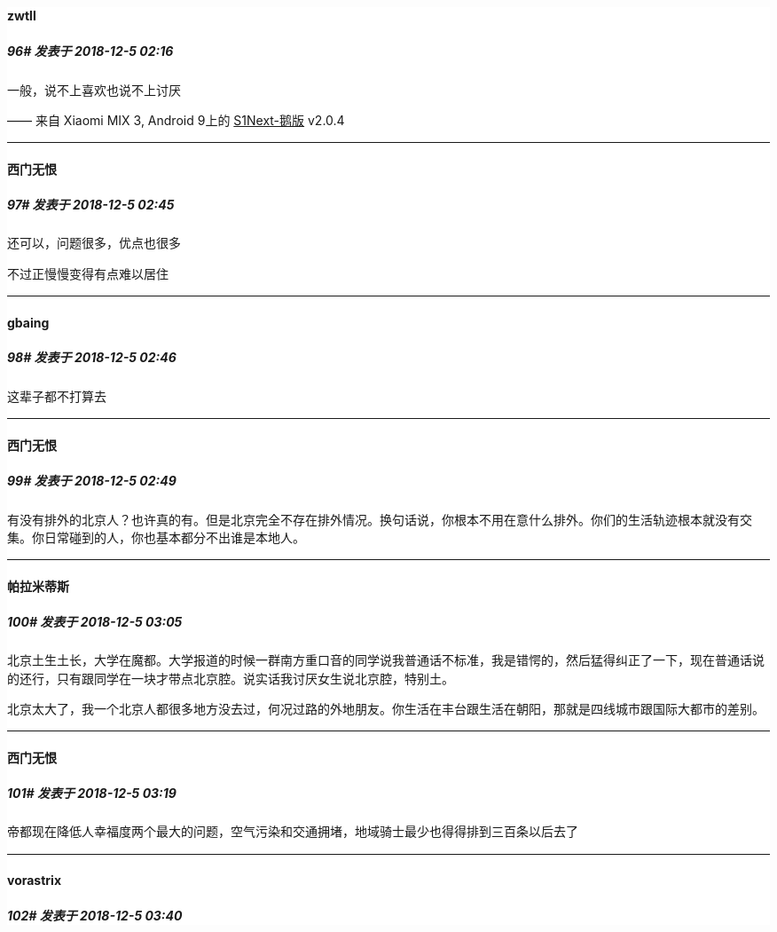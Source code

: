 ####  zwtll  
##### 96#       发表于 2018-12-5 02:16


一般，说不上喜欢也说不上讨厌

—— 来自 Xiaomi MIX 3, Android 9上的 [S1Next-鹅版](https://github.com/ykrank/S1-Next/releases) v2.0.4


-----

####  西门无恨  
##### 97#       发表于 2018-12-5 02:45


还可以，问题很多，优点也很多

不过正慢慢变得有点难以居住


-----

####  gbaing  
##### 98#       发表于 2018-12-5 02:46


这辈子都不打算去


-----

####  西门无恨  
##### 99#       发表于 2018-12-5 02:49


有没有排外的北京人？也许真的有。但是北京完全不存在排外情况。换句话说，你根本不用在意什么排外。你们的生活轨迹根本就没有交集。你日常碰到的人，你也基本都分不出谁是本地人。


-----

####  帕拉米蒂斯  
##### 100#       发表于 2018-12-5 03:05


北京土生土长，大学在魔都。大学报道的时候一群南方重口音的同学说我普通话不标准，我是错愕的，然后猛得纠正了一下，现在普通话说的还行，只有跟同学在一块才带点北京腔。说实话我讨厌女生说北京腔，特别土。

北京太大了，我一个北京人都很多地方没去过，何况过路的外地朋友。你生活在丰台跟生活在朝阳，那就是四线城市跟国际大都市的差别。


-----

####  西门无恨  
##### 101#       发表于 2018-12-5 03:19


帝都现在降低人幸福度两个最大的问题，空气污染和交通拥堵，地域骑士最少也得得排到三百条以后去了


-----

####  vorastrix  
##### 102#       发表于 2018-12-5 03:40
